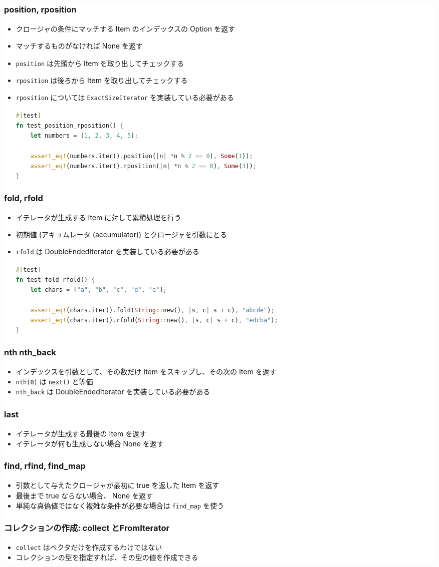 ### position, rposition

- クロージャの条件にマッチする Item のインデックスの Option を返す
- マッチするものがなければ None を返す
- `position` は先頭から Item を取り出してチェックする
- `rposition` は後ろから Item を取り出してチェックする
- `rposition` については `ExactSizeIterator` を実装している必要がある

  ```rust
  #[test]
  fn test_position_rposition() {
      let numbers = [1, 2, 3, 4, 5];

      assert_eq!(numbers.iter().position(|n| *n % 2 == 0), Some(1));
      assert_eq!(numbers.iter().rposition(|n| *n % 2 == 0), Some(3));
  }
  ```
  
### fold, rfold

- イテレータが生成する Item に対して累積処理を行う
- 初期値 (アキュムレータ (accumulator)) とクロージャを引数にとる
- `rfold` は DoubleEndedIterator を実装している必要がある

  ```rust
  #[test]
  fn test_fold_rfold() {
      let chars = ["a", "b", "c", "d", "e"];

      assert_eq!(chars.iter().fold(String::new(), |s, c| s + c), "abcde");
      assert_eq!(chars.iter().rfold(String::new(), |s, c| s + c), "edcba");
  }
  ```

### nth nth_back

- インデックスを引数として、その数だけ Item をスキップし、その次の Item を返す
- `nth(0)` は `next()` と等価
- `nth_back` は DoubleEndedIterator を実装している必要がある

### last

- イテレータが生成する最後の Item を返す
- イテレータが何も生成しない場合 None を返す

### find, rfind, find_map

- 引数として与えたクロージャが最初に true を返した Item を返す
- 最後まで true ならない場合、 None を返す
- 単純な真偽値ではなく複雑な条件が必要な場合は `find_map` を使う

### コレクションの作成: collect とFromIterator

- `collect` はベクタだけを作成するわけではない
- コレクションの型を指定すれば、その型の値を作成できる
